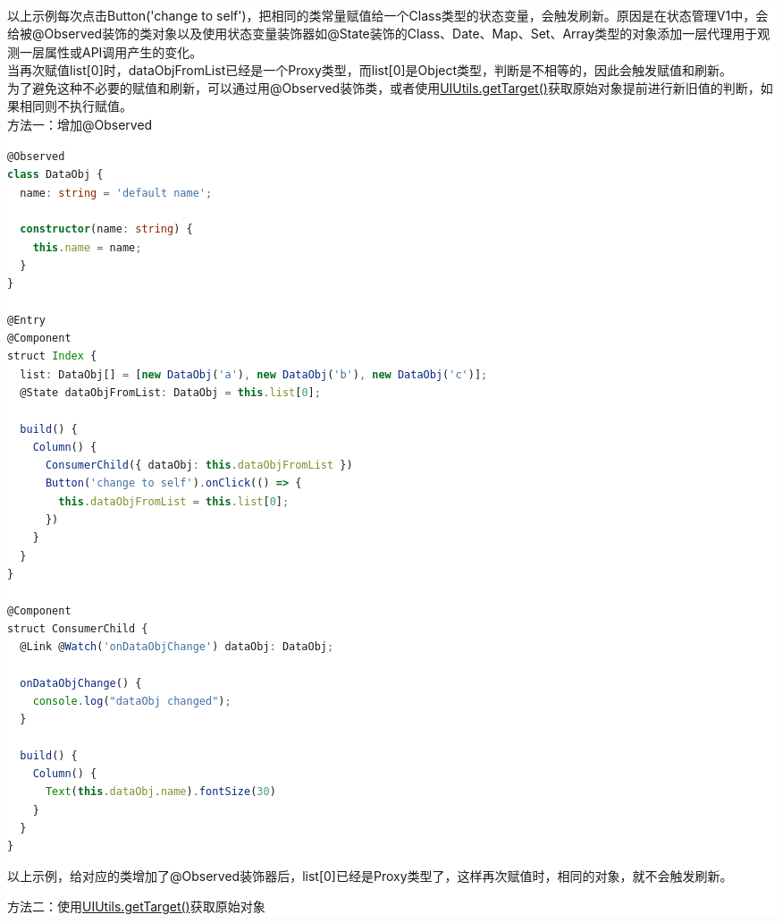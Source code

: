 以上示例每次点击Button('change to self')，把相同的类常量赋值给一个Class类型的状态变量，会触发刷新。原因是在状态管理V1中，会给被\@Observed装饰的类对象以及使用状态变量装饰器如\@State装饰的Class、Date、Map、Set、Array类型的对象添加一层代理用于观测一层属性或API调用产生的变化。  
当再次赋值list[0]时，dataObjFromList已经是一个Proxy类型，而list[0]是Object类型，判断是不相等的，因此会触发赋值和刷新。  
为了避免这种不必要的赋值和刷新，可以通过用\@Observed装饰类，或者使用[UIUtils.getTarget()](./arkts-new-getTarget.md)获取原始对象提前进行新旧值的判断，如果相同则不执行赋值。  
方法一：增加\@Observed

```ts
@Observed
class DataObj {
  name: string = 'default name';

  constructor(name: string) {
    this.name = name;
  }
}

@Entry
@Component
struct Index {
  list: DataObj[] = [new DataObj('a'), new DataObj('b'), new DataObj('c')];
  @State dataObjFromList: DataObj = this.list[0];

  build() {
    Column() {
      ConsumerChild({ dataObj: this.dataObjFromList })
      Button('change to self').onClick(() => {
        this.dataObjFromList = this.list[0];
      })
    }
  }
}

@Component
struct ConsumerChild {
  @Link @Watch('onDataObjChange') dataObj: DataObj;

  onDataObjChange() {
    console.log("dataObj changed");
  }

  build() {
    Column() {
      Text(this.dataObj.name).fontSize(30)
    }
  }
}
```

以上示例，给对应的类增加了\@Observed装饰器后，list[0]已经是Proxy类型了，这样再次赋值时，相同的对象，就不会触发刷新。

方法二：使用[UIUtils.getTarget()](./arkts-new-getTarget.md)获取原始对象
